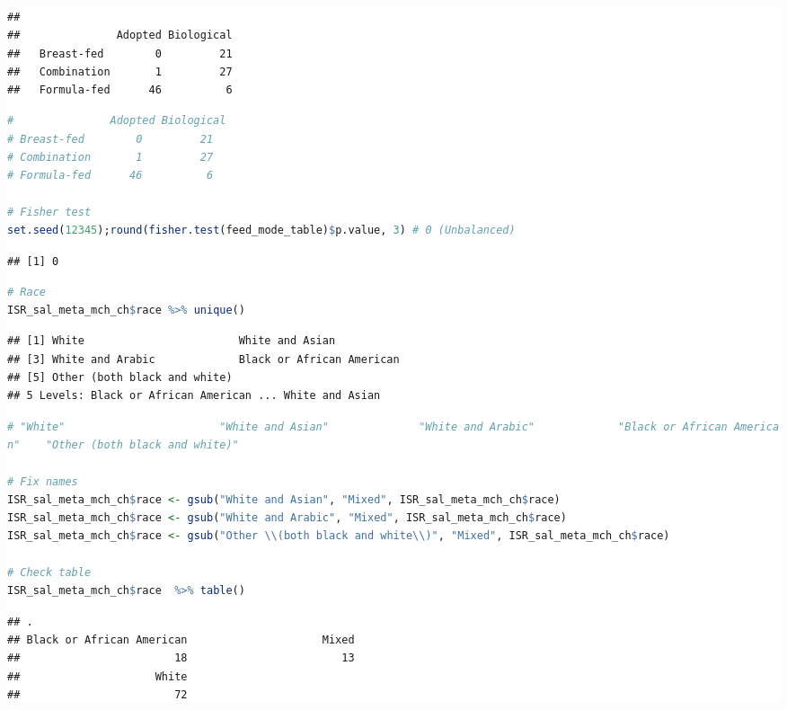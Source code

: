     ##              
    ##               Adopted Biological
    ##   Breast-fed        0         21
    ##   Combination       1         27
    ##   Formula-fed      46          6

``` r
#               Adopted Biological
# Breast-fed        0         21
# Combination       1         27
# Formula-fed      46          6

# Fisher test
set.seed(12345);round(fisher.test(feed_mode_table)$p.value, 3) # 0 (Unbalanced)
```

    ## [1] 0

``` r
# Race
ISR_sal_meta_mch_ch$race %>% unique()
```

    ## [1] White                        White and Asian             
    ## [3] White and Arabic             Black or African American   
    ## [5] Other (both black and white)
    ## 5 Levels: Black or African American ... White and Asian

``` r
# "White"                        "White and Asian"              "White and Arabic"             "Black or African American"    "Other (both black and white)"

# Fix names
ISR_sal_meta_mch_ch$race <- gsub("White and Asian", "Mixed", ISR_sal_meta_mch_ch$race)
ISR_sal_meta_mch_ch$race <- gsub("White and Arabic", "Mixed", ISR_sal_meta_mch_ch$race)
ISR_sal_meta_mch_ch$race <- gsub("Other \\(both black and white\\)", "Mixed", ISR_sal_meta_mch_ch$race)

# Check table
ISR_sal_meta_mch_ch$race  %>% table()
```

    ## .
    ## Black or African American                     Mixed 
    ##                        18                        13 
    ##                     White 
    ##                        72
